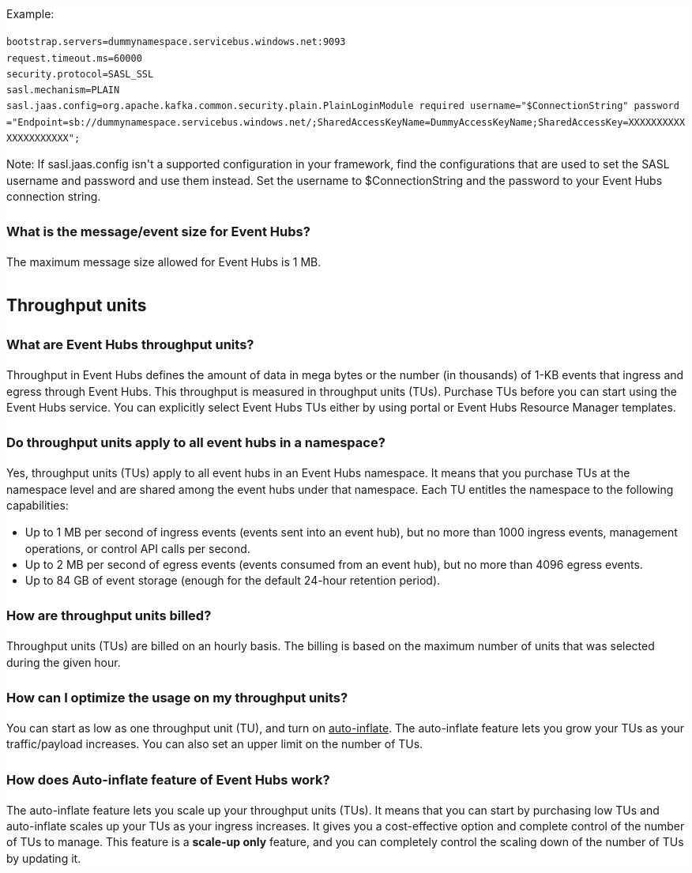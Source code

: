 Example:

```properties
bootstrap.servers=dummynamespace.servicebus.windows.net:9093
request.timeout.ms=60000
security.protocol=SASL_SSL
sasl.mechanism=PLAIN
sasl.jaas.config=org.apache.kafka.common.security.plain.PlainLoginModule required username="$ConnectionString" password="Endpoint=sb://dummynamespace.servicebus.windows.net/;SharedAccessKeyName=DummyAccessKeyName;SharedAccessKey=XXXXXXXXXXXXXXXXXXXXX";
```
Note: If sasl.jaas.config isn't a supported configuration in your framework, find the configurations that are used to set the SASL username and password and use them instead. Set the username to $ConnectionString and the password to your Event Hubs connection string.

### What is the message/event size for Event Hubs?
The maximum message size allowed for Event Hubs is 1 MB.

## Throughput units

### What are Event Hubs throughput units?
Throughput in Event Hubs defines the amount of data in mega bytes or the number (in thousands) of 1-KB events that ingress and egress through Event Hubs. This throughput is measured in throughput units (TUs). Purchase TUs before you can start using the Event Hubs service. You can explicitly select Event Hubs TUs either by using portal or Event Hubs Resource Manager templates. 


### Do throughput units apply to all event hubs in a namespace?
Yes, throughput units (TUs) apply to all event hubs in an Event Hubs namespace. It means that you purchase TUs at the namespace level and are shared among the event hubs under that namespace. Each TU entitles the namespace to the following capabilities:

- Up to 1 MB per second of ingress events (events sent into an event hub), but no more than 1000 ingress events, management operations, or control API calls per second.
- Up to 2 MB per second of egress events (events consumed from an event hub), but no more than 4096 egress events.
- Up to 84 GB of event storage (enough for the default 24-hour retention period).

### How are throughput units billed?
Throughput units (TUs) are billed on an hourly basis. The billing is based on the maximum number of units that was selected during the given hour. 

### How can I optimize the usage on my throughput units?
You can start as low as one throughput unit (TU), and turn on [auto-inflate](event-hubs-auto-inflate.md). The auto-inflate feature lets you grow your TUs as your traffic/payload increases. You can also set an upper limit on the number of TUs.

### How does Auto-inflate feature of Event Hubs work?
The auto-inflate feature lets you scale up your throughput units (TUs). It means that you can start by purchasing low TUs and auto-inflate scales up your TUs as your ingress increases. It gives you a cost-effective option and complete control of the number of TUs to manage. This feature is a **scale-up only** feature, and you can completely control the scaling down of the number of TUs by updating it. 
